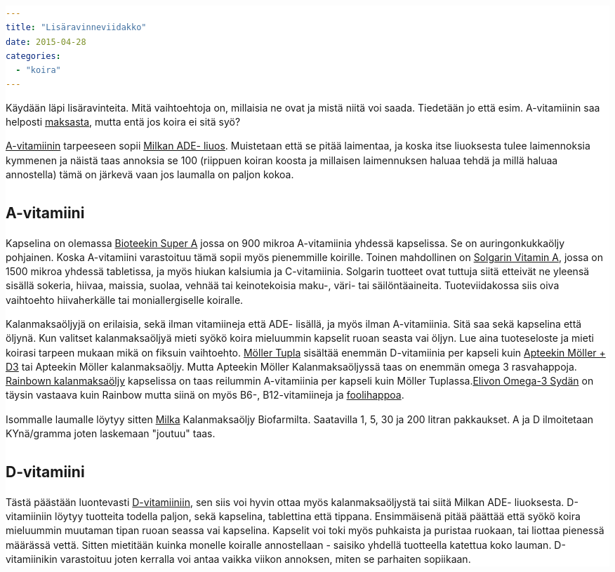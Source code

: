 ```yaml
---
title: "Lisäravinneviidakko"
date: 2015-04-28
categories: 
  - "koira"
---
```


Käydään läpi lisäravinteita. Mitä vaihtoehtoja on, millaisia ne ovat ja mistä niitä voi saada. Tiedetään jo että esim. A-vitamiinin saa helposti [maksasta](https://www.katiska.eu/tieto/koira-raakaruokinta-raaka-aineet/maksa/), mutta entä jos koira ei sitä syö?

[A-vitamiinin](https://www.katiska.eu/tieto/a-vitamiini/a-vitamiini/) tarpeeseen sopii [Milkan ADE- liuos](https://www.katiska.eu/tieto/monivitamiinit-ja-mineraalit/ade-liuos/). Muistetaan että se pitää laimentaa, ja koska itse liuoksesta tulee laimennoksia kymmenen ja näistä taas annoksia se 100 (riippuen koiran koosta ja millaisen laimennuksen haluaa tehdä ja millä haluaa annostella) tämä on järkevä vaan jos laumalla on paljon kokoa.



## A-vitamiini

Kapselina on olemassa [Bioteekin Super A](http://www.bioteekki.fi/tuotteet/vitamiinit-ja-kivennaisaineet/super-a) jossa on 900 mikroa A-vitamiinia yhdessä kapselissa. Se on auringonkukkaöljy pohjainen. Koska A-vitamiini varastoituu tämä sopii myös pienemmille koirille. Toinen mahdollinen on [Solgarin Vitamin A](http://www.life.fi/Solgar-A-vitamiini-5000-I), jossa on 1500 mikroa yhdessä tabletissa, ja myös hiukan kalsiumia ja C-vitamiinia. Solgarin tuotteet ovat tuttuja siitä etteivät ne yleensä sisällä sokeria, hiivaa, maissia, suolaa, vehnää tai keinotekoisia maku-, väri- tai säilöntäaineita. Tuoteviidakossa siis oiva vaihtoehto hiivaherkälle tai moniallergiselle koiralle.

Kalanmaksaöljyjä on erilaisia, sekä ilman vitamiineja että ADE- lisällä, ja myös ilman A-vitamiinia. Sitä saa sekä kapselina että öljynä. Kun valitset kalanmaksaöljyä mieti syökö koira mieluummin kapselit ruoan seasta vai öljyn. Lue aina tuoteseloste ja mieti koirasi tarpeen mukaan mikä on fiksuin vaihtoehto. [Möller Tupla](http://www.moller.fi/pc-8-12-Möller-Tupla.aspx) sisältää enemmän D-vitamiinia per kapseli kuin [Apteekin Möller + D3](http://www.moller.fi/pc-31-12-Apteekin-Möller.aspx) tai Apteekin Möller kalanmaksaöljy. Mutta Apteekin Möller Kalanmaksaöljyssä taas on enemmän omega 3 rasvahappoja. [Rainbown kalanmaksaöljy](http://www.rainbow.fi/tuotteet/rainbow/elintarvikkeet/ravintolisat/rainbow-omega-3-ade-kalaoljy-vitamiinikapseli-100-kapselia-94-g/) kapselissa on taas reilummin A-vitamiinia per kapseli kuin Möller Tuplassa.[Elivon Omega-3 Sydän](http://www.elivo.fi/terveys/elivo-omega-3-sydan/) on täysin vastaava kuin Rainbow mutta siinä on myös B6-, B12-vitamiineja ja [foolihappoa](https://www.katiska.eu/tieto/b-vitamiinit/foolihappo/).

Isommalle laumalle löytyy sitten [Milka](http://www.biofarm.fi/tuote/milka-kalanmaksaoljy/) Kalanmaksaöljy Biofarmilta. Saatavilla 1, 5, 30 ja 200 litran pakkaukset. A ja D ilmoitetaan KYnä/gramma joten laskemaan "joutuu" taas.

## D-vitamiini

Tästä päästään luontevasti [D-vitamiiniin](https://www.katiska.eu/tieto/d-vitamiini/d-vitamiini/), sen siis voi hyvin ottaa myös kalanmaksaöljystä tai siitä Milkan ADE- liuoksesta. D-vitamiiniin löytyy tuotteita todella paljon, sekä kapselina, tablettina että tippana. Ensimmäisenä pitää päättää että syökö koira mieluummin muutaman tipan ruoan seassa vai kapselina. Kapselit voi toki myös puhkaista ja puristaa ruokaan, tai liottaa pienessä määrässä vettä. Sitten mietitään kuinka monelle koiralle annostellaan - saisiko yhdellä tuotteella katettua koko lauman. D-vitamiinikin varastoituu joten kerralla voi antaa vaikka viikon annoksen, miten se parhaiten sopiikaan.
